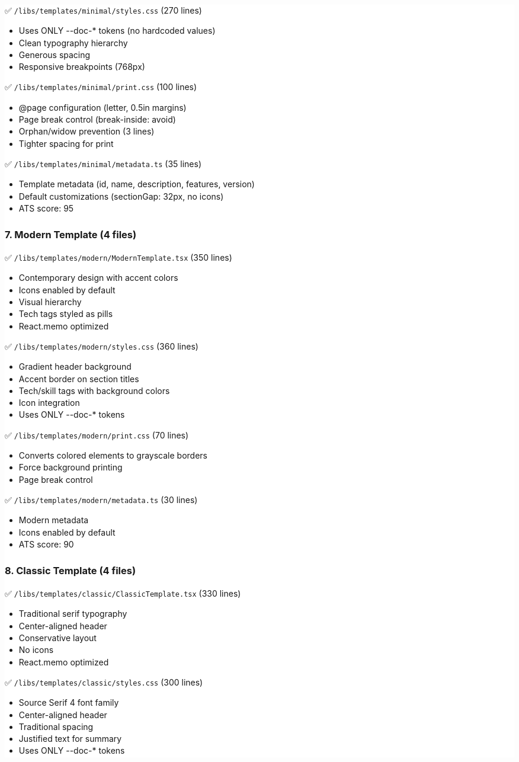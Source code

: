 ✅ `/libs/templates/minimal/styles.css` (270 lines)
- Uses ONLY --doc-* tokens (no hardcoded values)
- Clean typography hierarchy
- Generous spacing
- Responsive breakpoints (768px)

✅ `/libs/templates/minimal/print.css` (100 lines)
- @page configuration (letter, 0.5in margins)
- Page break control (break-inside: avoid)
- Orphan/widow prevention (3 lines)
- Tighter spacing for print

✅ `/libs/templates/minimal/metadata.ts` (35 lines)
- Template metadata (id, name, description, features, version)
- Default customizations (sectionGap: 32px, no icons)
- ATS score: 95

### 7. Modern Template (4 files)

✅ `/libs/templates/modern/ModernTemplate.tsx` (350 lines)
- Contemporary design with accent colors
- Icons enabled by default
- Visual hierarchy
- Tech tags styled as pills
- React.memo optimized

✅ `/libs/templates/modern/styles.css` (360 lines)
- Gradient header background
- Accent border on section titles
- Tech/skill tags with background colors
- Icon integration
- Uses ONLY --doc-* tokens

✅ `/libs/templates/modern/print.css` (70 lines)
- Converts colored elements to grayscale borders
- Force background printing
- Page break control

✅ `/libs/templates/modern/metadata.ts` (30 lines)
- Modern metadata
- Icons enabled by default
- ATS score: 90

### 8. Classic Template (4 files)

✅ `/libs/templates/classic/ClassicTemplate.tsx` (330 lines)
- Traditional serif typography
- Center-aligned header
- Conservative layout
- No icons
- React.memo optimized

✅ `/libs/templates/classic/styles.css` (300 lines)
- Source Serif 4 font family
- Center-aligned header
- Traditional spacing
- Justified text for summary
- Uses ONLY --doc-* tokens
